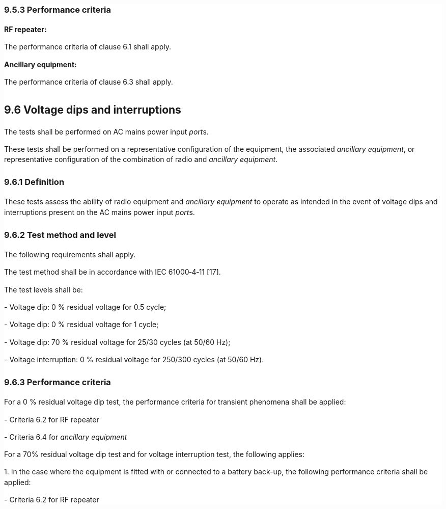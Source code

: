 ### 9.5.3 Performance criteria

**RF repeater:**

The performance criteria of clause 6.1 shall apply.

**Ancillary equipment:**

The performance criteria of clause 6.3 shall apply.

9.6 Voltage dips and interruptions
----------------------------------

The tests shall be performed on AC mains power input *port*s.

These tests shall be performed on a representative configuration of the
equipment, the associated *ancillary equipment*, or representative
configuration of the combination of radio and *ancillary equipment*.

### 9.6.1 Definition

These tests assess the ability of radio equipment and *ancillary
equipment* to operate as intended in the event of voltage dips and
interruptions present on the AC mains power input *port*s.

### 9.6.2 Test method and level

The following requirements shall apply.

The test method shall be in accordance with IEC 61000‑4‑11 \[17\].

The test levels shall be:

\- Voltage dip: 0 % residual voltage for 0.5 cycle;

\- Voltage dip: 0 % residual voltage for 1 cycle;

\- Voltage dip: 70 % residual voltage for 25/30 cycles (at 50/60 Hz);

\- Voltage interruption: 0 % residual voltage for 250/300 cycles (at
50/60 Hz).

### 9.6.3 Performance criteria

For a 0 % residual voltage dip test, the performance criteria for
transient phenomena shall be applied:

\- Criteria 6.2 for RF repeater

\- Criteria 6.4 for *ancillary equipment*

For a 70% residual voltage dip test and for voltage interruption test,
the following applies:

1\. In the case where the equipment is fitted with or connected to a
battery back-up, the following performance criteria shall be applied:

\- Criteria 6.2 for RF repeater
